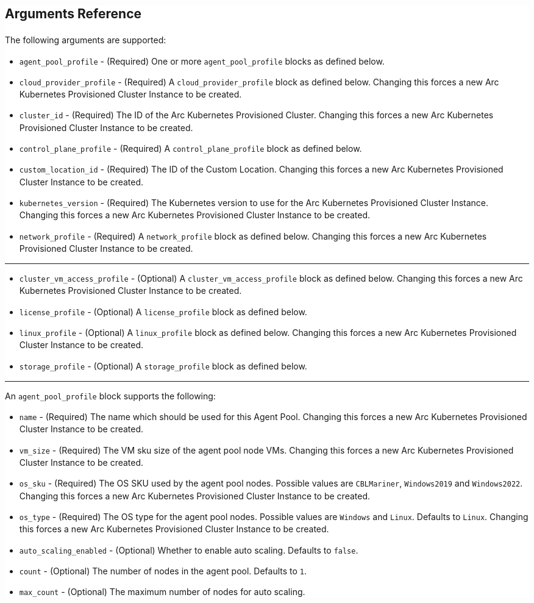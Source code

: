 ## Arguments Reference

The following arguments are supported:

* `agent_pool_profile` - (Required) One or more `agent_pool_profile` blocks as defined below.

* `cloud_provider_profile` - (Required) A `cloud_provider_profile` block as defined below. Changing this forces a new Arc Kubernetes Provisioned Cluster Instance to be created.

* `cluster_id` - (Required) The ID of the Arc Kubernetes Provisioned Cluster. Changing this forces a new Arc Kubernetes Provisioned Cluster Instance to be created.

* `control_plane_profile` - (Required) A `control_plane_profile` block as defined below.

* `custom_location_id` - (Required) The ID of the Custom Location. Changing this forces a new Arc Kubernetes Provisioned Cluster Instance to be created.

* `kubernetes_version` - (Required) The Kubernetes version to use for the Arc Kubernetes Provisioned Cluster Instance. Changing this forces a new Arc Kubernetes Provisioned Cluster Instance to be created.

* `network_profile` - (Required) A `network_profile` block as defined below. Changing this forces a new Arc Kubernetes Provisioned Cluster Instance to be created.

---

* `cluster_vm_access_profile` - (Optional) A `cluster_vm_access_profile` block as defined below. Changing this forces a new Arc Kubernetes Provisioned Cluster Instance to be created.

* `license_profile` - (Optional) A `license_profile` block as defined below.

* `linux_profile` - (Optional) A `linux_profile` block as defined below. Changing this forces a new Arc Kubernetes Provisioned Cluster Instance to be created.

* `storage_profile` - (Optional) A `storage_profile` block as defined below.

---

An `agent_pool_profile` block supports the following:

* `name` - (Required) The name which should be used for this Agent Pool. Changing this forces a new Arc Kubernetes Provisioned Cluster Instance to be created.

* `vm_size` - (Required) The VM sku size of the agent pool node VMs. Changing this forces a new Arc Kubernetes Provisioned Cluster Instance to be created.

* `os_sku` - (Required) The OS SKU used by the agent pool nodes. Possible values are `CBLMariner`, `Windows2019` and `Windows2022`. Changing this forces a new Arc Kubernetes Provisioned Cluster Instance to be created.

* `os_type` - (Required) The OS type for the agent pool nodes. Possible values are `Windows` and `Linux`. Defaults to `Linux`. Changing this forces a new Arc Kubernetes Provisioned Cluster Instance to be created.

* `auto_scaling_enabled` - (Optional) Whether to enable auto scaling. Defaults to `false`.

* `count` - (Optional) The number of nodes in the agent pool. Defaults to `1`.

* `max_count` - (Optional) The maximum number of nodes for auto scaling.
